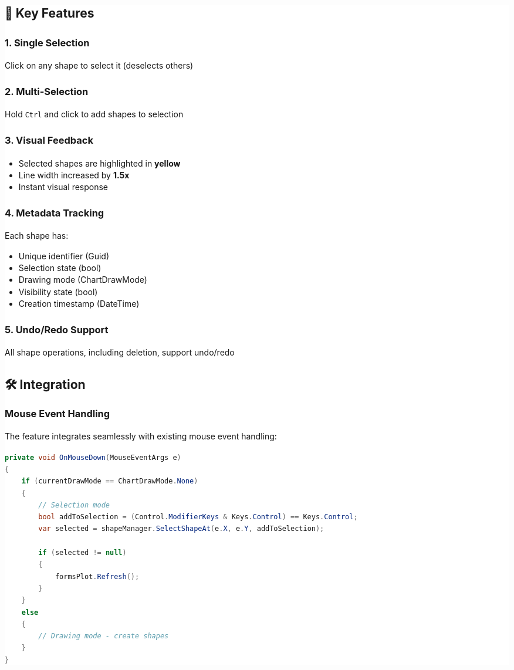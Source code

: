 ## 🔑 Key Features

### 1. Single Selection
Click on any shape to select it (deselects others)

### 2. Multi-Selection
Hold `Ctrl` and click to add shapes to selection

### 3. Visual Feedback
- Selected shapes are highlighted in **yellow**
- Line width increased by **1.5x**
- Instant visual response

### 4. Metadata Tracking
Each shape has:
- Unique identifier (Guid)
- Selection state (bool)
- Drawing mode (ChartDrawMode)
- Visibility state (bool)
- Creation timestamp (DateTime)

### 5. Undo/Redo Support
All shape operations, including deletion, support undo/redo

## 🛠️ Integration

### Mouse Event Handling

The feature integrates seamlessly with existing mouse event handling:

```csharp
private void OnMouseDown(MouseEventArgs e)
{
    if (currentDrawMode == ChartDrawMode.None)
    {
        // Selection mode
        bool addToSelection = (Control.ModifierKeys & Keys.Control) == Keys.Control;
        var selected = shapeManager.SelectShapeAt(e.X, e.Y, addToSelection);
        
        if (selected != null)
        {
            formsPlot.Refresh();
        }
    }
    else
    {
        // Drawing mode - create shapes
    }
}
```
